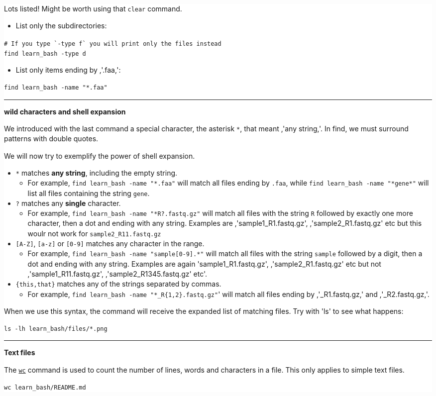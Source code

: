Lots listed! Might be worth using that `clear` command.

*   List only the subdirectories:

```
# If you type `-type f` you will print only the files instead
find learn_bash -type d

```

*   List only items ending by ‚'.faa‚':

```
find learn_bash -name "*.faa"

```

---


**wild characters and shell expansion**


We introduced with the last command a special character, the asterisk `*`, that meant ‚'any string‚'. In find, we must surround patterns with double quotes.

We will now try to exemplify the power of shell expansion.

*   `*` matches **any string**, including the empty string. 
	*   For example, `find learn_bash -name "*.faa"` will match all files ending by `.faa`, while `find learn_bash -name "*gene*"` will list all files containing the string `gene`.
*   `?` matches any **single** character. 
	*   For example, `find learn_bash -name "*R?.fastq.gz"` will match all files with the string `R` followed by exactly one more character, then a dot and ending with any string. Examples are ‚'sample1_R1.fastq.gz', ‚'sample2_R1.fastq.gz' etc but this woulr not work for `sample2_R11.fastq.gz`
*   `[A-Z]`, `[a-z]` or `[0-9]` matches any character in the range. 
	*   For example, `find learn_bash -name "sample[0-9].*"` will match all files with the string `sample` followed by a digit, then a dot and ending with any string. Examples are again 'sample1_R1.fastq.gz', ‚'sample2_R1.fastq.gz' etc but not ‚'sample1_R11.fastq.gz', ‚'sample2_R1345.fastq.gz' etc'.
*   `{this,that}` matches any of the strings separated by commas. 
	*   For example, `find learn_bash -name "*_R{1,2}.fastq.gz"`' will match all files ending by ‚'\_R1.fastq.gz‚' and ‚'\_R2.fastq.gz‚'.

When we use this syntax, the command will receive the expanded list of matching files. Try with 'ls' to see what happens:

```
ls -lh learn_bash/files/*.png

```

---


**Text files**

The [`wc`](https://manpages.org/wc) command is used to count the number of lines, words and characters in a file. This only applies to simple text files.

```
wc learn_bash/README.md

```
